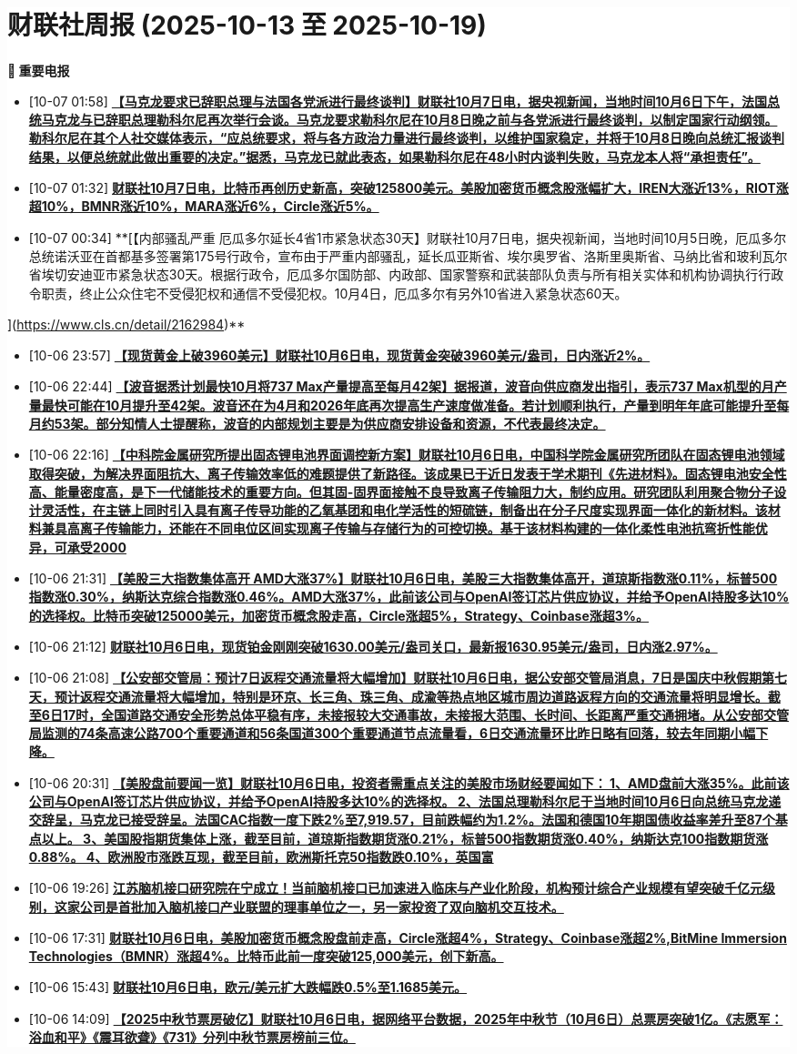 # 财联社周报 (2025-10-13 至 2025-10-19)

**🔴 重要电报**

  - [10-07 01:58] **[【马克龙要求已辞职总理与法国各党派进行最终谈判】财联社10月7日电，据央视新闻，当地时间10月6日下午，法国总统马克龙与已辞职总理勒科尔尼再次举行会谈。马克龙要求勒科尔尼在10月8日晚之前与各党派进行最终谈判，以制定国家行动纲领。勒科尔尼在其个人社交媒体表示，“应总统要求，将与各方政治力量进行最终谈判，以维护国家稳定，并将于10月8日晚向总统汇报谈判结果，以便总统就此做出重要的决定。”据悉，马克龙已就此表态，如果勒科尔尼在48小时内谈判失败，马克龙本人将“承担责任”。 ](https://www.cls.cn/detail/2162995)**

  - [10-07 01:32] **[财联社10月7日电，比特币再创历史新高，突破125800美元。美股加密货币概念股涨幅扩大，IREN大涨近13%，RIOT涨超10%，BMNR涨近10%，MARA涨近6%，Circle涨近5%。
](https://www.cls.cn/detail/2162993)**

  - [10-07 00:34] **[【内部骚乱严重 厄瓜多尔延长4省1市紧急状态30天】财联社10月7日电，据央视新闻，当地时间10月5日晚，厄瓜多尔总统诺沃亚在首都基多签署第175号行政令，宣布由于严重内部骚乱，延长瓜亚斯省、埃尔奥罗省、洛斯里奥斯省、马纳比省和玻利瓦尔省埃切安迪亚市紧急状态30天。根据行政令，厄瓜多尔国防部、内政部、国家警察和武装部队负责与所有相关实体和机构协调执行行政令职责，终止公众住宅不受侵犯权和通信不受侵犯权。10月4日，厄瓜多尔有另外10省进入紧急状态60天。

](https://www.cls.cn/detail/2162984)**

  - [10-06 23:57] **[【现货黄金上破3960美元】财联社10月6日电，现货黄金突破3960美元/盎司，日内涨近2%。](https://www.cls.cn/detail/2162981)**

  - [10-06 22:44] **[【波音据悉计划最快10月将737 Max产量提高至每月42架】据报道，波音向供应商发出指引，表示737 Max机型的月产量最快可能在10月提升至42架。波音还在为4月和2026年底再次提高生产速度做准备。若计划顺利执行，产量到明年年底可能提升至每月约53架。部分知情人士提醒称，波音的内部规划主要是为供应商安排设备和资源，不代表最终决定。](https://www.cls.cn/detail/2162970)**

  - [10-06 22:16] **[【中科院金属研究所提出固态锂电池界面调控新方案】财联社10月6日电，中国科学院金属研究所团队在固态锂电池领域取得突破，为解决界面阻抗大、离子传输效率低的难题提供了新路径。该成果已于近日发表于学术期刊《先进材料》。固态锂电池安全性高、能量密度高，是下一代储能技术的重要方向。但其固-固界面接触不良导致离子传输阻力大，制约应用。研究团队利用聚合物分子设计灵活性，在主链上同时引入具有离子传导功能的乙氧基团和电化学活性的短硫链，制备出在分子尺度实现界面一体化的新材料。该材料兼具高离子传输能力，还能在不同电位区间实现离子传输与存储行为的可控切换。基于该材料构建的一体化柔性电池抗弯折性能优异，可承受2000](https://www.cls.cn/detail/2162967)**

  - [10-06 21:31] **[【美股三大指数集体高开 AMD大涨37%】财联社10月6日电，美股三大指数集体高开，道琼斯指数涨0.11%，标普500指数涨0.30%，纳斯达克综合指数涨0.46%。AMD大涨37%，此前该公司与OpenAI签订芯片供应协议，并给予OpenAI持股多达10%的选择权。比特币突破125000美元，加密货币概念股走高，Circle涨超5%，Strategy、Coinbase涨超3%。](https://www.cls.cn/detail/2162956)**

  - [10-06 21:12] **[财联社10月6日电，现货铂金刚刚突破1630.00美元/盎司关口，最新报1630.95美元/盎司，日内涨2.97%。](https://www.cls.cn/detail/2162953)**

  - [10-06 21:08] **[【公安部交管局：预计7日返程交通流量将大幅增加】财联社10月6日电，据公安部交管局消息，7日是国庆中秋假期第七天，预计返程交通流量将大幅增加，特别是环京、长三角、珠三角、成渝等热点地区城市周边道路返程方向的交通流量将明显增长。截至6日17时，全国道路交通安全形势总体平稳有序，未接报较大交通事故，未接报大范围、长时间、长距离严重交通拥堵。从公安部交管局监测的74条高速公路700个重要通道和56条国道300个重要通道节点流量看，6日交通流量环比昨日略有回落，较去年同期小幅下降。](https://www.cls.cn/detail/2162952)**

  - [10-06 20:31] **[【美股盘前要闻一览】财联社10月6日电，投资者需重点关注的美股市场财经要闻如下：
1、AMD盘前大涨35%。此前该公司与OpenAI签订芯片供应协议，并给予OpenAI持股多达10%的选择权。
2、法国总理勒科尔尼于当地时间10月6日向总统马克龙递交辞呈，马克龙已接受辞呈。法国CAC指数一度下跌2%至7,919.57，目前跌幅约为1.2%。法国和德国10年期国债收益率差升至87个基点以上。
3、美国股指期货集体上涨，截至目前，道琼斯指数期货涨0.21%，标普500指数期货涨0.40%，纳斯达克100指数期货涨0.88%。 
4、欧洲股市涨跌互现，截至目前，欧洲斯托克50指数跌0.10%，英国富](https://www.cls.cn/detail/2162941)**

  - [10-06 19:26] **[江苏脑机接口研究院在宁成立！当前脑机接口已加速进入临床与产业化阶段，机构预计综合产业规模有望突破千亿元级别，这家公司是首批加入脑机接口产业联盟的理事单位之一，另一家投资了双向脑机交互技术。](https://www.cls.cn/detail/2162918)**

  - [10-06 17:31] **[财联社10月6日电，美股加密货币概念股盘前走高，Circle涨超4%，Strategy、Coinbase涨超2%,BitMine Immersion Technologies（BMNR）涨超4%。比特币此前一度突破125,000美元，创下新高。](https://www.cls.cn/detail/2162905)**

  - [10-06 15:43] **[财联社10月6日电，欧元/美元扩大跌幅跌0.5%至1.1685美元。](https://www.cls.cn/detail/2162853)**

  - [10-06 14:09] **[【2025中秋节票房破亿】财联社10月6日电，据网络平台数据，2025年中秋节（10月6日）总票房突破1亿。《志愿军：浴血和平》《震耳欲聋》《731》分列中秋节票房榜前三位。](https://www.cls.cn/detail/2162827)**
